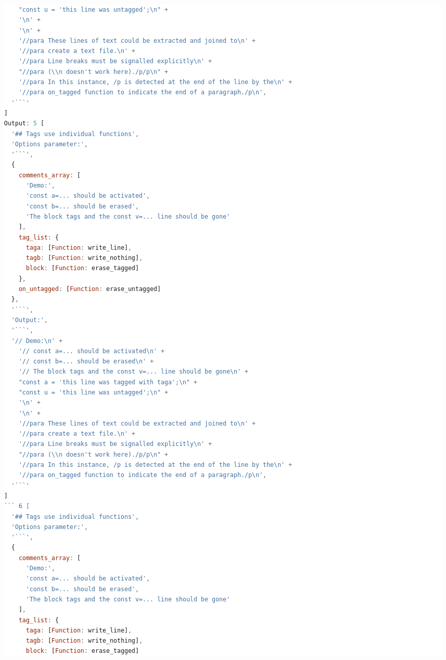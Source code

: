 ```javascript 2 [
    "const u = 'this line was untagged';\n" +
    '\n' +
    '\n' +
    '//para These lines of text could be extracted and joined to\n' +
    '//para create a text file.\n' +
    '//para Line breaks must be signalled explicitly\n' +
    "//para (\\n doesn't work here)./p/p\n" +
    '//para In this instance, /p is detected at the end of the line by the\n' +
    '//para on_tagged function to indicate the end of a paragraph./p\n',
  '```'
]
Output: 5 [
  '## Tags use individual functions',
  'Options parameter:',
  '```',
  {
    comments_array: [
      'Demo:',
      'const a=... should be activated',
      'const b=... should be erased',
      'The block tags and the const v=... line should be gone'
    ],
    tag_list: {
      taga: [Function: write_line],
      tagb: [Function: write_nothing],
      block: [Function: erase_tagged]
    },
    on_untagged: [Function: erase_untagged]
  },
  '```',
  'Output:',
  '```',
  '// Demo:\n' +
    '// const a=... should be activated\n' +
    '// const b=... should be erased\n' +
    '// The block tags and the const v=... line should be gone\n' +
    "const a = 'this line was tagged with taga';\n" +
    "const u = 'this line was untagged';\n" +
    '\n' +
    '\n' +
    '//para These lines of text could be extracted and joined to\n' +
    '//para create a text file.\n' +
    '//para Line breaks must be signalled explicitly\n' +
    "//para (\\n doesn't work here)./p/p\n" +
    '//para In this instance, /p is detected at the end of the line by the\n' +
    '//para on_tagged function to indicate the end of a paragraph./p\n',
  '```'
]
``` 6 [
  '## Tags use individual functions',
  'Options parameter:',
  '```',
  {
    comments_array: [
      'Demo:',
      'const a=... should be activated',
      'const b=... should be erased',
      'The block tags and the const v=... line should be gone'
    ],
    tag_list: {
      taga: [Function: write_line],
      tagb: [Function: write_nothing],
      block: [Function: erase_tagged]
```